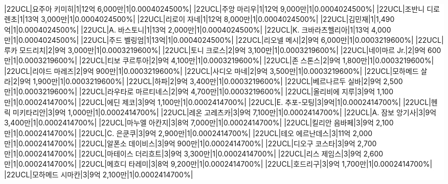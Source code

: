 |22UCL|요주아 키미히|1|12억 6,000만|1|0.0004024500%|
|22UCL|주앙 마리우|1|12억 9,000만|1|0.0004024500%|
|22UCL|조반니 디로렌초|1|13억 3,000만|1|0.0004024500%|
|22UCL|리로이 자네|1|12억 8,000만|1|0.0004024500%|
|22UCL|김민재|1|1,490억|1|0.0004024500%|
|22UCL|A. 바스토니|1|13억 2,000만|1|0.0004024500%|
|22UCL|K. 크바라츠헬리아|1|13억 4,000만|1|0.0004024500%|
|22UCL|주드 벨링엄|1|13억|1|0.0004024500%|
|22UCL|리오넬 메시|2|9억 6,000만|1|0.0003219600%|
|22UCL|루카 모드리치|2|9억 3,000만|1|0.0003219600%|
|22UCL|토니 크로스|2|9억 3,100만|1|0.0003219600%|
|22UCL|네이마르 Jr.|2|9억 600만|1|0.0003219600%|
|22UCL|티보 쿠르투아|2|9억 4,100만|1|0.0003219600%|
|22UCL|존 스톤스|2|9억 1,800만|1|0.0003219600%|
|22UCL|리야드 마레즈|2|9억 900만|1|0.0003219600%|
|22UCL|사디오 마네|2|9억 3,500만|1|0.0003219600%|
|22UCL|모하메드 살라|2|9억 1,900만|1|0.0003219600%|
|22UCL|하파|2|9억 3,400만|1|0.0003219600%|
|22UCL|베르나르두 실바|2|9억 2,500만|1|0.0003219600%|
|22UCL|라우타로 마르티네스|2|9억 4,700만|1|0.0003219600%|
|22UCL|올리비에 지루|3|9억 1,100만|1|0.0002414700%|
|22UCL|에딘 제코|3|9억 1,100만|1|0.0002414700%|
|22UCL|E. 추포-모팅|3|9억|1|0.0002414700%|
|22UCL|헨릭 미키타리안|3|9억 1,000만|1|0.0002414700%|
|22UCL|레온 고레츠카|3|9억 7,100만|1|0.0002414700%|
|22UCL|A. 잠보 앙기사|3|9억 3,400만|1|0.0002414700%|
|22UCL|마누엘 아칸지|3|8억 7,000만|1|0.0002414700%|
|22UCL|킬리안 음바페|3|9억 2,100만|1|0.0002414700%|
|22UCL|C. 은쿤쿠|3|9억 2,900만|1|0.0002414700%|
|22UCL|테오 에르난데스|3|11억 2,000만|1|0.0002414700%|
|22UCL|알폰소 데이비스|3|9억 900만|1|0.0002414700%|
|22UCL|디오구 코스타|3|9억 2,700만|1|0.0002414700%|
|22UCL|마테이스 더리흐트|3|9억 3,300만|1|0.0002414700%|
|22UCL|리스 제임스|3|9억 2,600만|1|0.0002414700%|
|22UCL|메흐디 타레미|3|8억 9,200만|1|0.0002414700%|
|22UCL|호드리구|3|9억 1,700만|1|0.0002414700%|
|22UCL|모하메드 시마칸|3|9억 2,100만|1|0.0002414700%|
